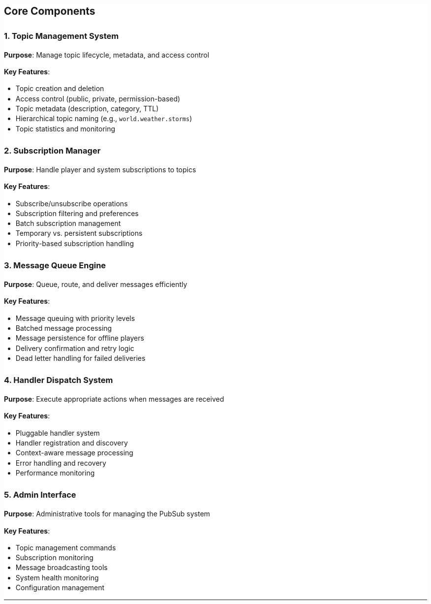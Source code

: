 
## Core Components

### 1. Topic Management System

**Purpose**: Manage topic lifecycle, metadata, and access control

**Key Features**:
- Topic creation and deletion
- Access control (public, private, permission-based)
- Topic metadata (description, category, TTL)
- Hierarchical topic naming (e.g., `world.weather.storms`)
- Topic statistics and monitoring

### 2. Subscription Manager

**Purpose**: Handle player and system subscriptions to topics

**Key Features**:
- Subscribe/unsubscribe operations
- Subscription filtering and preferences
- Batch subscription management
- Temporary vs. persistent subscriptions
- Priority-based subscription handling

### 3. Message Queue Engine

**Purpose**: Queue, route, and deliver messages efficiently

**Key Features**:
- Message queuing with priority levels
- Batched message processing
- Message persistence for offline players
- Delivery confirmation and retry logic
- Dead letter handling for failed deliveries

### 4. Handler Dispatch System

**Purpose**: Execute appropriate actions when messages are received

**Key Features**:
- Pluggable handler system
- Handler registration and discovery
- Context-aware message processing
- Error handling and recovery
- Performance monitoring

### 5. Admin Interface

**Purpose**: Administrative tools for managing the PubSub system

**Key Features**:
- Topic management commands
- Subscription monitoring
- Message broadcasting tools
- System health monitoring
- Configuration management

---